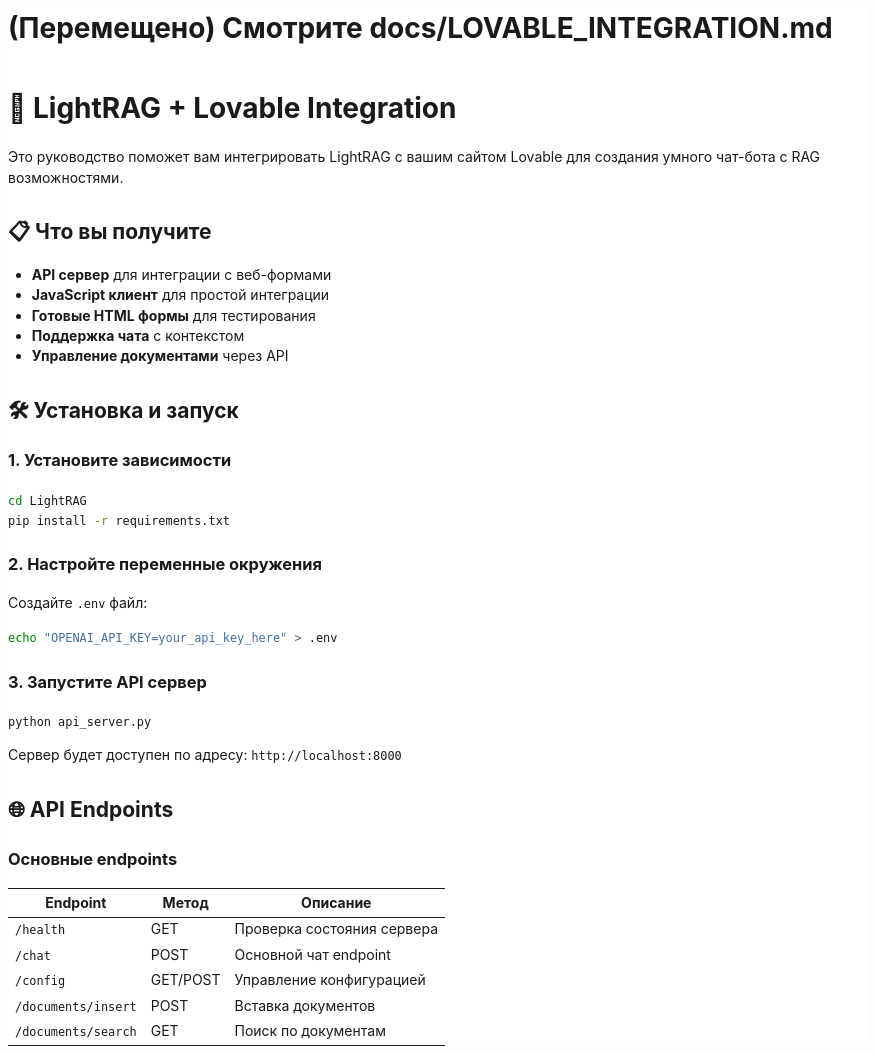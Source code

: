 # (Перемещено) Смотрите docs/LOVABLE_INTEGRATION.md
# 🚀 LightRAG + Lovable Integration

Это руководство поможет вам интегрировать LightRAG с вашим сайтом Lovable для создания умного чат-бота с RAG возможностями.

## 📋 Что вы получите

- **API сервер** для интеграции с веб-формами
- **JavaScript клиент** для простой интеграции
- **Готовые HTML формы** для тестирования
- **Поддержка чата** с контекстом
- **Управление документами** через API

## 🛠️ Установка и запуск

### 1. Установите зависимости

```bash
cd LightRAG
pip install -r requirements.txt
```

### 2. Настройте переменные окружения

Создайте `.env` файл:

```bash
echo "OPENAI_API_KEY=your_api_key_here" > .env
```

### 3. Запустите API сервер

```bash
python api_server.py
```

Сервер будет доступен по адресу: `http://localhost:8000`

## 🌐 API Endpoints

### Основные endpoints

| Endpoint | Метод | Описание |
|----------|-------|----------|
| `/health` | GET | Проверка состояния сервера |
| `/chat` | POST | Основной чат endpoint |
| `/config` | GET/POST | Управление конфигурацией |
| `/documents/insert` | POST | Вставка документов |
| `/documents/search` | GET | Поиск по документам |
